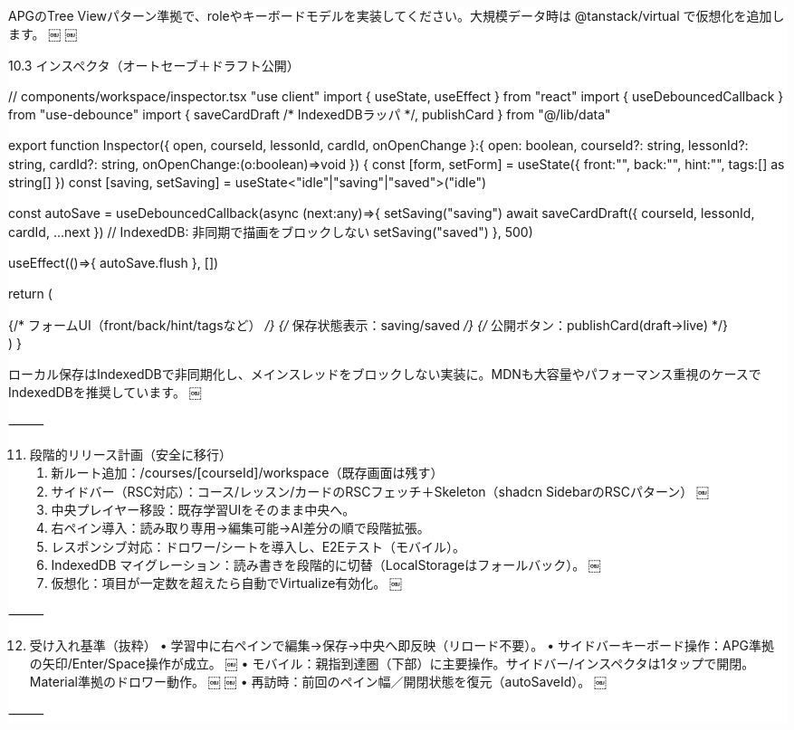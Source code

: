 APGのTree Viewパターン準拠で、roleやキーボードモデルを実装してください。大規模データ時は @tanstack/virtual で仮想化を追加します。 ￼ ￼

10.3 インスペクタ（オートセーブ＋ドラフト公開）

// components/workspace/inspector.tsx
"use client"
import { useState, useEffect } from "react"
import { useDebouncedCallback } from "use-debounce"
import { saveCardDraft /* IndexedDBラッパ */, publishCard } from "@/lib/data"

export function Inspector({ open, courseId, lessonId, cardId, onOpenChange }:{
  open: boolean, courseId?: string, lessonId?: string, cardId?: string, onOpenChange:(o:boolean)=>void
}) {
  const [form, setForm] = useState({ front:"", back:"", hint:"", tags:[] as string[] })
  const [saving, setSaving] = useState<"idle"|"saving"|"saved">("idle")

  const autoSave = useDebouncedCallback(async (next:any)=>{
    setSaving("saving")
    await saveCardDraft({ courseId, lessonId, cardId, ...next }) // IndexedDB: 非同期で描画をブロックしない
    setSaving("saved")
  }, 500)

  useEffect(()=>{ autoSave.flush }, [])

  return (
    <aside aria-label="カード編集" className="h-full overflow-auto p-4">
      {/* フォームUI（front/back/hint/tagsなど） */}
      {/* 保存状態表示：saving/saved */}
      {/* 公開ボタン：publishCard(draft→live) */}
    </aside>
  )
}

ローカル保存はIndexedDBで非同期化し、メインスレッドをブロックしない実装に。MDNも大容量やパフォーマンス重視のケースでIndexedDBを推奨しています。 ￼

⸻

11) 段階的リリース計画（安全に移行）
	1.	新ルート追加：/courses/[courseId]/workspace（既存画面は残す）
	2.	サイドバー（RSC対応）：コース/レッスン/カードのRSCフェッチ＋Skeleton（shadcn SidebarのRSCパターン） ￼
	3.	中央プレイヤー移設：既存学習UIをそのまま中央へ。
	4.	右ペイン導入：読み取り専用→編集可能→AI差分の順で段階拡張。
	5.	レスポンシブ対応：ドロワー/シートを導入し、E2Eテスト（モバイル）。
	6.	IndexedDB マイグレーション：読み書きを段階的に切替（LocalStorageはフォールバック）。 ￼
	7.	仮想化：項目が一定数を超えたら自動でVirtualize有効化。 ￼

⸻

12) 受け入れ基準（抜粋）
	•	学習中に右ペインで編集→保存→中央へ即反映（リロード不要）。
	•	サイドバーキーボード操作：APG準拠の矢印/Enter/Space操作が成立。 ￼
	•	モバイル：親指到達圏（下部）に主要操作。サイドバー/インスペクタは1タップで開閉。Material準拠のドロワー動作。 ￼ ￼
	•	再訪時：前回のペイン幅／開閉状態を復元（autoSaveId）。 ￼

⸻
